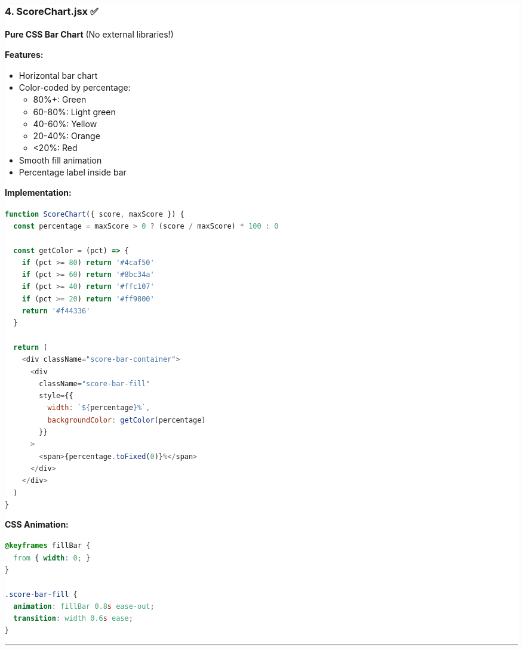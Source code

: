 
### 4. **ScoreChart.jsx** ✅

**Pure CSS Bar Chart** (No external libraries!)

**Features:**
- Horizontal bar chart
- Color-coded by percentage:
  - 80%+: Green
  - 60-80%: Light green
  - 40-60%: Yellow
  - 20-40%: Orange
  - <20%: Red
- Smooth fill animation
- Percentage label inside bar

**Implementation:**
```javascript
function ScoreChart({ score, maxScore }) {
  const percentage = maxScore > 0 ? (score / maxScore) * 100 : 0
  
  const getColor = (pct) => {
    if (pct >= 80) return '#4caf50'
    if (pct >= 60) return '#8bc34a'
    if (pct >= 40) return '#ffc107'
    if (pct >= 20) return '#ff9800'
    return '#f44336'
  }

  return (
    <div className="score-bar-container">
      <div 
        className="score-bar-fill"
        style={{ 
          width: `${percentage}%`,
          backgroundColor: getColor(percentage)
        }}
      >
        <span>{percentage.toFixed(0)}%</span>
      </div>
    </div>
  )
}
```

**CSS Animation:**
```css
@keyframes fillBar {
  from { width: 0; }
}

.score-bar-fill {
  animation: fillBar 0.8s ease-out;
  transition: width 0.6s ease;
}
```

---